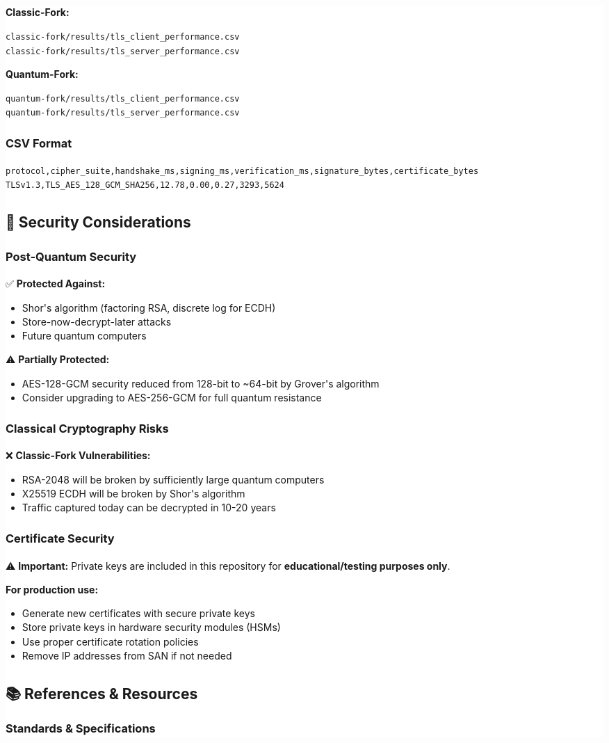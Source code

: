 **Classic-Fork:**
```
classic-fork/results/tls_client_performance.csv
classic-fork/results/tls_server_performance.csv
```

**Quantum-Fork:**
```
quantum-fork/results/tls_client_performance.csv
quantum-fork/results/tls_server_performance.csv
```

### CSV Format

```csv
protocol,cipher_suite,handshake_ms,signing_ms,verification_ms,signature_bytes,certificate_bytes
TLSv1.3,TLS_AES_128_GCM_SHA256,12.78,0.00,0.27,3293,5624
```

## 🔐 Security Considerations

### Post-Quantum Security

✅ **Protected Against:**
- Shor's algorithm (factoring RSA, discrete log for ECDH)
- Store-now-decrypt-later attacks
- Future quantum computers

⚠️ **Partially Protected:**
- AES-128-GCM security reduced from 128-bit to ~64-bit by Grover's algorithm
- Consider upgrading to AES-256-GCM for full quantum resistance

### Classical Cryptography Risks

❌ **Classic-Fork Vulnerabilities:**
- RSA-2048 will be broken by sufficiently large quantum computers
- X25519 ECDH will be broken by Shor's algorithm
- Traffic captured today can be decrypted in 10-20 years

### Certificate Security

⚠️ **Important:** Private keys are included in this repository for **educational/testing purposes only**.

**For production use:**
- Generate new certificates with secure private keys
- Store private keys in hardware security modules (HSMs)
- Use proper certificate rotation policies
- Remove IP addresses from SAN if not needed

## 📚 References & Resources

### Standards & Specifications
